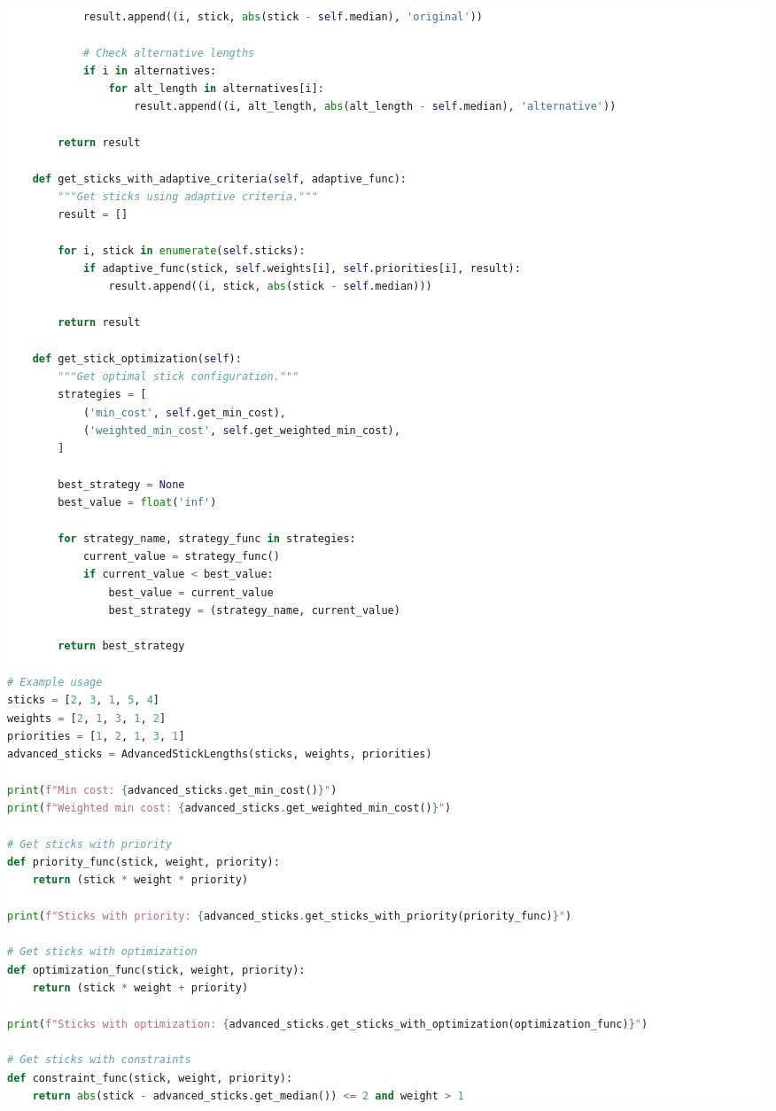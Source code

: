```python
            result.append((i, stick, abs(stick - self.median), 'original'))
            
            # Check alternative lengths
            if i in alternatives:
                for alt_length in alternatives[i]:
                    result.append((i, alt_length, abs(alt_length - self.median), 'alternative'))
        
        return result
    
    def get_sticks_with_adaptive_criteria(self, adaptive_func):
        """Get sticks using adaptive criteria."""
        result = []
        
        for i, stick in enumerate(self.sticks):
            if adaptive_func(stick, self.weights[i], self.priorities[i], result):
                result.append((i, stick, abs(stick - self.median)))
        
        return result
    
    def get_stick_optimization(self):
        """Get optimal stick configuration."""
        strategies = [
            ('min_cost', self.get_min_cost),
            ('weighted_min_cost', self.get_weighted_min_cost),
        ]
        
        best_strategy = None
        best_value = float('inf')
        
        for strategy_name, strategy_func in strategies:
            current_value = strategy_func()
            if current_value < best_value:
                best_value = current_value
                best_strategy = (strategy_name, current_value)
        
        return best_strategy

# Example usage
sticks = [2, 3, 1, 5, 4]
weights = [2, 1, 3, 1, 2]
priorities = [1, 2, 1, 3, 1]
advanced_sticks = AdvancedStickLengths(sticks, weights, priorities)

print(f"Min cost: {advanced_sticks.get_min_cost()}")
print(f"Weighted min cost: {advanced_sticks.get_weighted_min_cost()}")

# Get sticks with priority
def priority_func(stick, weight, priority):
    return (stick * weight * priority)

print(f"Sticks with priority: {advanced_sticks.get_sticks_with_priority(priority_func)}")

# Get sticks with optimization
def optimization_func(stick, weight, priority):
    return (stick * weight + priority)

print(f"Sticks with optimization: {advanced_sticks.get_sticks_with_optimization(optimization_func)}")

# Get sticks with constraints
def constraint_func(stick, weight, priority):
    return abs(stick - advanced_sticks.get_median()) <= 2 and weight > 1

```